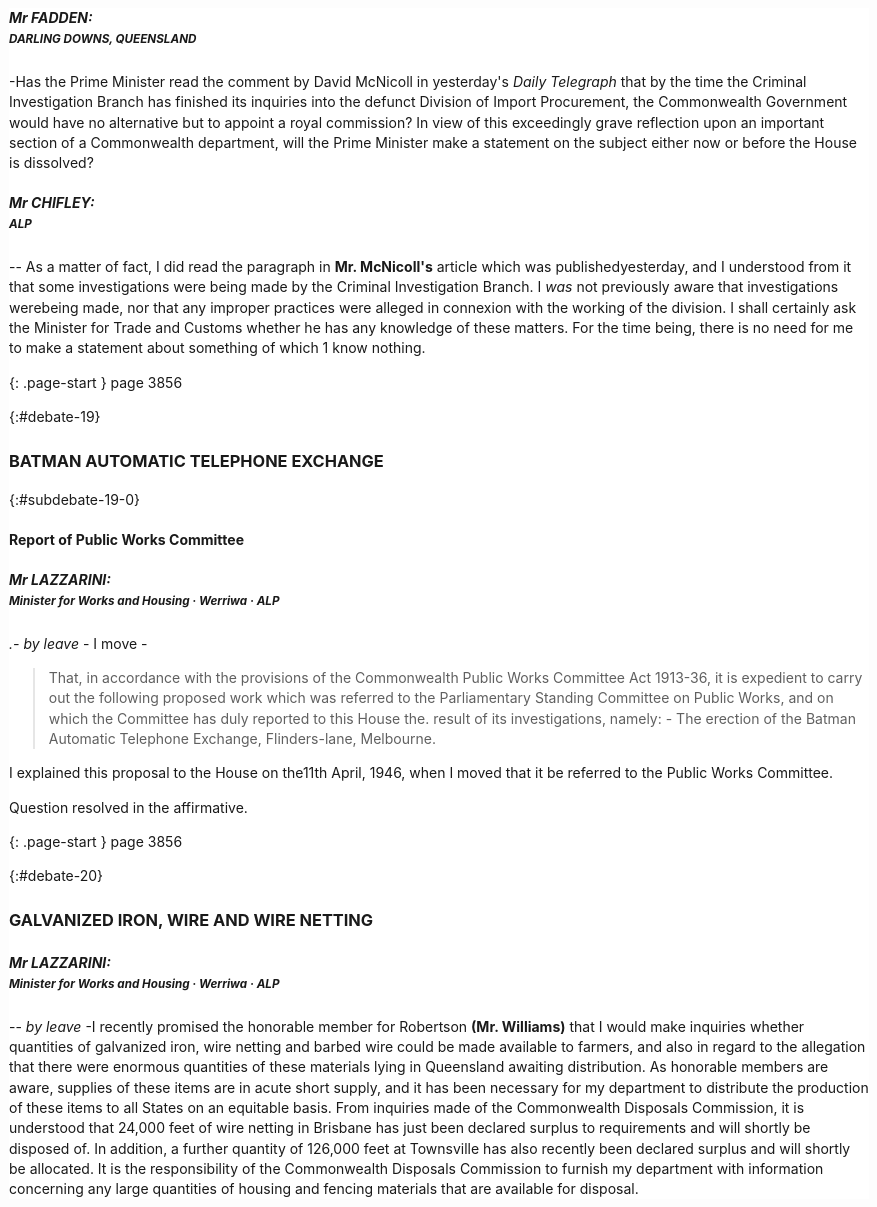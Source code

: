 ##### Mr FADDEN:<br><small class="text-muted">DARLING DOWNS, QUEENSLAND</small>

-Has the Prime Minister read the comment by David McNicoll in yesterday's  *Daily Telegraph*  that by the time the Criminal Investigation Branch has finished its inquiries into the defunct Division of Import Procurement, the Commonwealth Government would have no alternative but to appoint a royal commission? In view of this exceedingly grave reflection upon an important section of a Commonwealth department, will the Prime Minister make a statement on the subject either now or before the House is dissolved? 

##### Mr CHIFLEY:<br><small class="text-muted">ALP</small>

-- As a matter of fact, I did read the paragraph in  **Mr. McNicoll's**  article which was publishedyesterday, and I understood from it that some investigations were being made by the Criminal Investigation Branch. I  *was*  not previously aware that investigations werebeing made, nor that any improper practices were alleged in connexion with the working of the division. I shall certainly ask the Minister for Trade and Customs whether he has any knowledge of these matters. For the time being, there is no need for me to make a statement about something of which 1 know nothing. 

{: .page-start }
page 3856

{:#debate-19}
### BATMAN AUTOMATIC TELEPHONE EXCHANGE

{:#subdebate-19-0}
#### Report of Public Works Committee

##### Mr LAZZARINI:<br><small class="text-muted">Minister for Works and Housing &middot; Werriwa &middot; ALP</small>


 *.- by leave* - I move - 

  >That, in accordance with the provisions of the Commonwealth Public Works Committee Act 1913-36, it is expedient to carry out the following proposed work which was referred to the Parliamentary Standing Committee on Public Works, and on which the Committee has duly reported to this House the. result of its investigations, namely: - The erection of the Batman Automatic Telephone Exchange, Flinders-lane, Melbourne. 

I explained this proposal to the House on the11th April, 1946, when I moved that it be referred to the Public Works Committee. 

Question resolved in the affirmative. 

{: .page-start }
page 3856

{:#debate-20}
### GALVANIZED IRON, WIRE AND WIRE NETTING

##### Mr LAZZARINI:<br><small class="text-muted">Minister for Works and Housing &middot; Werriwa &middot; ALP</small>

--  *by leave*  -I  recently promised the honorable member for Robertson  **(Mr. Williams)**  that I would make inquiries whether quantities of galvanized iron, wire netting and barbed wire could be made available to farmers, and also in regard to the allegation that there were enormous quantities of these materials lying in Queensland awaiting distribution. As honorable members are aware, supplies of these items are in acute short supply, and it has been necessary for my department to distribute the production of these items to all States on an equitable basis. From inquiries made of the Commonwealth Disposals Commission, it is understood that 24,000 feet of wire netting in Brisbane has just been declared surplus to requirements and will shortly be disposed of. In addition, a further quantity of 126,000 feet at Townsville has also recently been declared surplus and will shortly be allocated. It is the responsibility of the Commonwealth Disposals Commission to furnish my department with information concerning any large quantities of housing and fencing materials that are available for disposal. 
